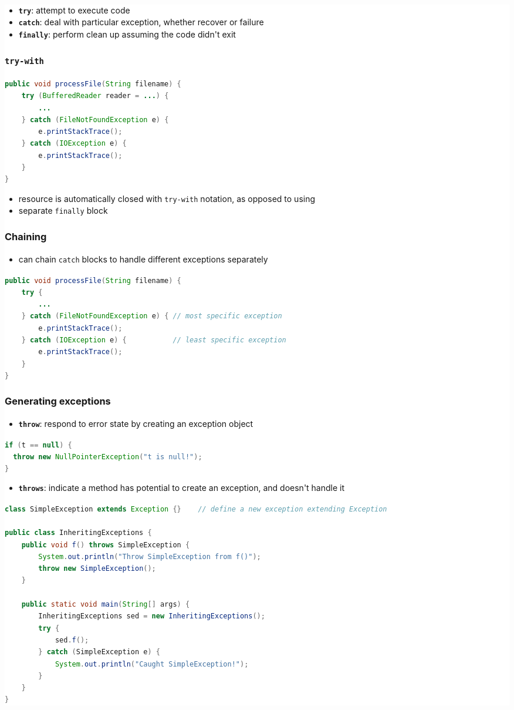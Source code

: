 - **`try`**: attempt to execute code
- **`catch`**: deal with particular exception, whether recover or failure
- **`finally`**: perform clean up assuming the code didn't exit

### `try-with` 

```java 
public void processFile(String filename) {
    try (BufferedReader reader = ...) {
        ...
    } catch (FileNotFoundException e) {
        e.printStackTrace();
    } catch (IOException e) {
        e.printStackTrace();
    }
}
```

- resource is automatically closed with `try-with` notation, as opposed to using
- separate `finally` block

### Chaining

- can chain `catch` blocks to handle different exceptions separately 

```java 
public void processFile(String filename) {
    try {
        ...
    } catch (FileNotFoundException e) { // most specific exception
        e.printStackTrace();
    } catch (IOException e) {           // least specific exception
        e.printStackTrace();
    }
}
```

### Generating exceptions

- **`throw`**: respond to error state by creating an exception object

```java
if (t == null) {
  throw new NullPointerException("t is null!");
}
```

- **`throws`**: indicate a method has potential to create an exception, and doesn't
  handle it

```java
class SimpleException extends Exception {}    // define a new exception extending Exception

public class InheritingExceptions {
    public void f() throws SimpleException {
        System.out.println("Throw SimpleException from f()");
        throw new SimpleException();
    }
    
    public static void main(String[] args) {
        InheritingExceptions sed = new InheritingExceptions();
        try {
            sed.f();
        } catch (SimpleException e) {
            System.out.println("Caught SimpleException!");
        }
    }
}
```